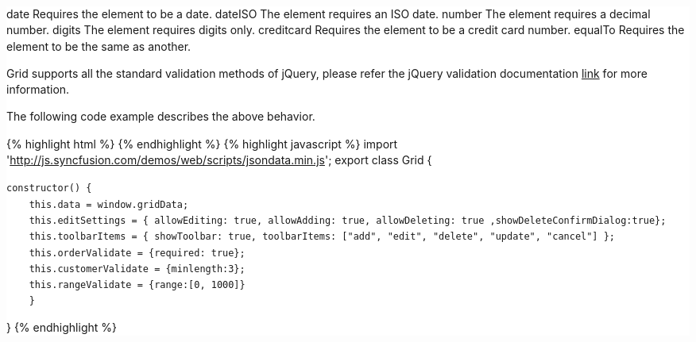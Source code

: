 <td>
date</td><td>
Requires the element to be a date.</td></tr>
<tr>
<td>
dateISO</td><td>
The element requires an ISO date.</td></tr>
<tr>
<td>
number</td><td>
The element requires a decimal number.</td></tr>
<tr>
<td>
digits</td><td>
The element requires digits only.</td></tr>
<tr>
<td>
creditcard</td><td>
Requires the element to be a credit card number.</td></tr>
<tr>
<td>
equalTo</td><td>
Requires the element to be the same as another.</td></tr>
</table>

Grid supports all the standard validation methods of jQuery, please refer the jQuery validation documentation [link](http://jqueryvalidation.org/documentation/# "link") for more information.

The following code example describes the above behavior.

{% highlight html %}
<ej-grid e-data-source.bind="data" e-allow-paging=true e-edit-settings.bind="editSettings" e-toolbar-settings.bind="toolbarItems">
    <ej-column e-field="OrderID" e-is-primary-key=true e-validation-rules.bind="orderValidate"></ej-column>
    <ej-column e-field="CustomerID" e-validation-rules.bind="customerValidate"></ej-column>
    <ej-column e-field="ShipCity"></ej-column>
    <ej-column e-field="Freight" e-edit-type="numericedit" e-validation-rules.bind="rangeValidate"></ej-column>
    <ej-column e-field="ShipCountry"></ej-column>
</ej-grid>
{% endhighlight %}
{% highlight javascript %}
import 'http://js.syncfusion.com/demos/web/scripts/jsondata.min.js';
export class Grid {
    
    constructor() {
        this.data = window.gridData;
        this.editSettings = { allowEditing: true, allowAdding: true, allowDeleting: true ,showDeleteConfirmDialog:true};
        this.toolbarItems = { showToolbar: true, toolbarItems: ["add", "edit", "delete", "update", "cancel"] };
        this.orderValidate = {required: true};
        this.customerValidate = {minlength:3};
        this.rangeValidate = {range:[0, 1000]}
        }
}
{% endhighlight %}
